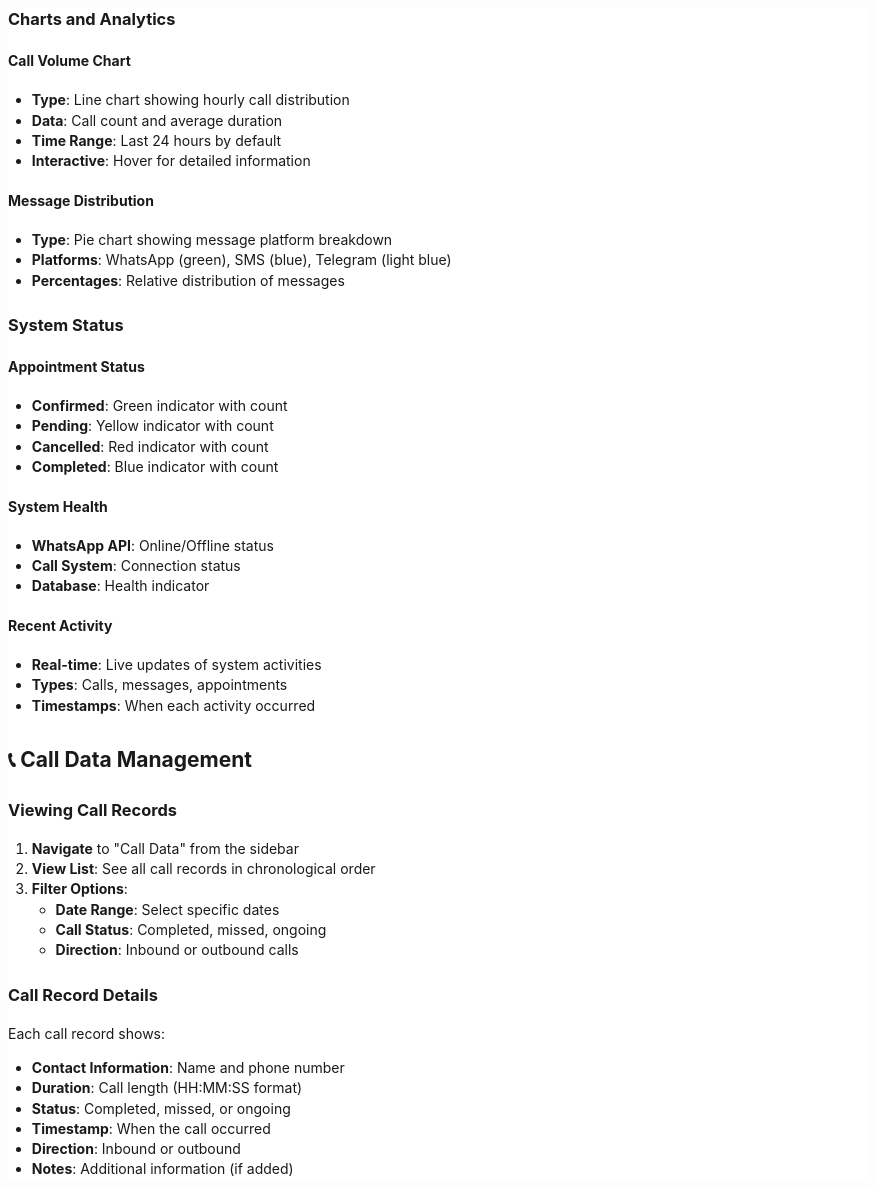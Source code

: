 ### Charts and Analytics

#### Call Volume Chart
- **Type**: Line chart showing hourly call distribution
- **Data**: Call count and average duration
- **Time Range**: Last 24 hours by default
- **Interactive**: Hover for detailed information

#### Message Distribution
- **Type**: Pie chart showing message platform breakdown
- **Platforms**: WhatsApp (green), SMS (blue), Telegram (light blue)
- **Percentages**: Relative distribution of messages

### System Status

#### Appointment Status
- **Confirmed**: Green indicator with count
- **Pending**: Yellow indicator with count
- **Cancelled**: Red indicator with count
- **Completed**: Blue indicator with count

#### System Health
- **WhatsApp API**: Online/Offline status
- **Call System**: Connection status
- **Database**: Health indicator

#### Recent Activity
- **Real-time**: Live updates of system activities
- **Types**: Calls, messages, appointments
- **Timestamps**: When each activity occurred

## 📞 Call Data Management

### Viewing Call Records

1. **Navigate** to "Call Data" from the sidebar
2. **View List**: See all call records in chronological order
3. **Filter Options**:
   - **Date Range**: Select specific dates
   - **Call Status**: Completed, missed, ongoing
   - **Direction**: Inbound or outbound calls

### Call Record Details

Each call record shows:
- **Contact Information**: Name and phone number
- **Duration**: Call length (HH:MM:SS format)
- **Status**: Completed, missed, or ongoing
- **Timestamp**: When the call occurred
- **Direction**: Inbound or outbound
- **Notes**: Additional information (if added)

